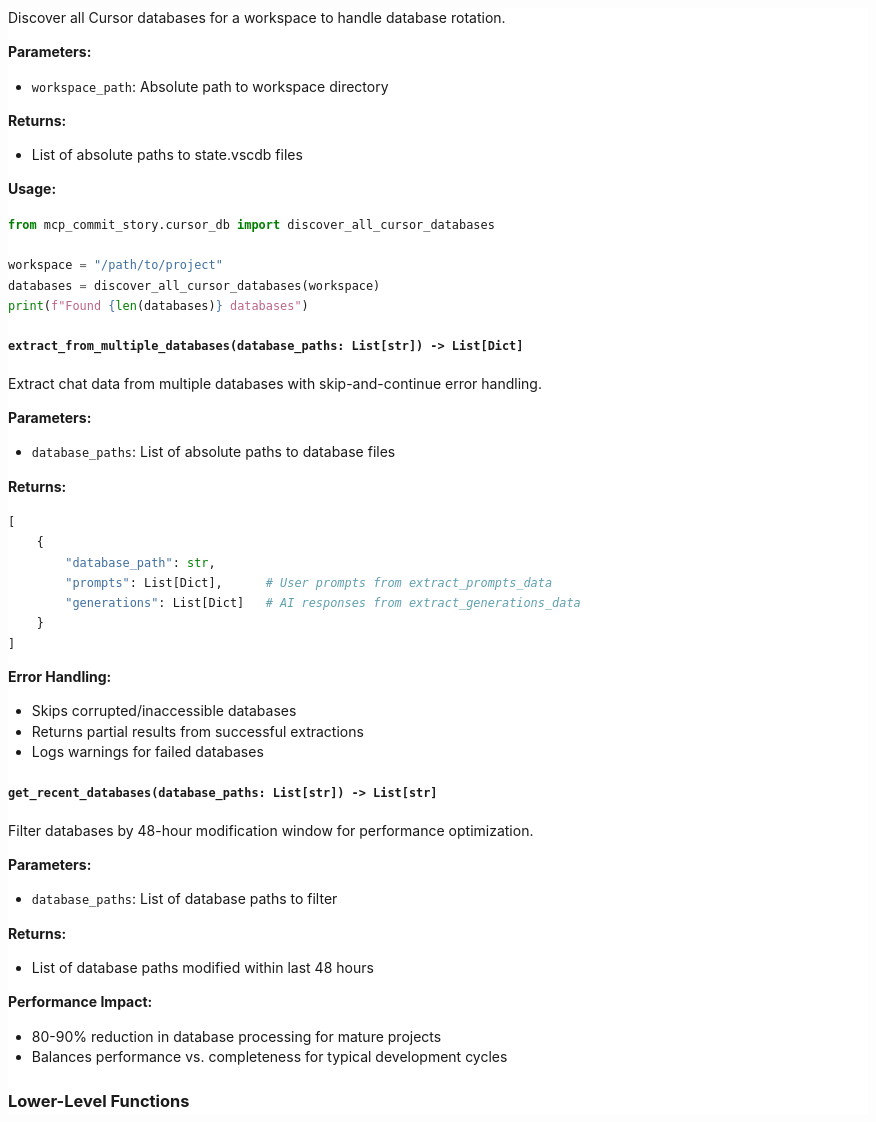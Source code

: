 Discover all Cursor databases for a workspace to handle database rotation.

**Parameters:**
- `workspace_path`: Absolute path to workspace directory

**Returns:**
- List of absolute paths to state.vscdb files

**Usage:**
```python
from mcp_commit_story.cursor_db import discover_all_cursor_databases

workspace = "/path/to/project"
databases = discover_all_cursor_databases(workspace)
print(f"Found {len(databases)} databases")
```

#### `extract_from_multiple_databases(database_paths: List[str]) -> List[Dict]`

Extract chat data from multiple databases with skip-and-continue error handling.

**Parameters:**
- `database_paths`: List of absolute paths to database files

**Returns:**
```python
[
    {
        "database_path": str,
        "prompts": List[Dict],      # User prompts from extract_prompts_data
        "generations": List[Dict]   # AI responses from extract_generations_data
    }
]
```

**Error Handling:**
- Skips corrupted/inaccessible databases
- Returns partial results from successful extractions
- Logs warnings for failed databases

#### `get_recent_databases(database_paths: List[str]) -> List[str]`

Filter databases by 48-hour modification window for performance optimization.

**Parameters:**
- `database_paths`: List of database paths to filter

**Returns:**
- List of database paths modified within last 48 hours

**Performance Impact:**
- 80-90% reduction in database processing for mature projects
- Balances performance vs. completeness for typical development cycles

### Lower-Level Functions
